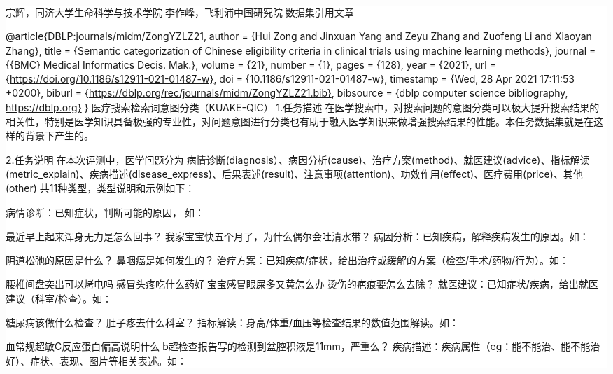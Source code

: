 宗辉，同济大学生命科学与技术学院
李作峰，飞利浦中国研究院
数据集引用文章

@article{DBLP:journals/midm/ZongYZLZ21,
  author    = {Hui Zong and
               Jinxuan Yang and
               Zeyu Zhang and
               Zuofeng Li and
               Xiaoyan Zhang},
  title     = {Semantic categorization of Chinese eligibility criteria in clinical
               trials using machine learning methods},
  journal   = {{BMC} Medical Informatics Decis. Mak.},
  volume    = {21},
  number    = {1},
  pages     = {128},
  year      = {2021},
  url       = {https://doi.org/10.1186/s12911-021-01487-w},
  doi       = {10.1186/s12911-021-01487-w},
  timestamp = {Wed, 28 Apr 2021 17:11:53 +0200},
  biburl    = {https://dblp.org/rec/journals/midm/ZongYZLZ21.bib},
  bibsource = {dblp computer science bibliography, https://dblp.org}
}
医疗搜索检索词意图分类（KUAKE-QIC）
1.任务描述
在医学搜索中，对搜索问题的意图分类可以极大提升搜索结果的相关性，特别是医学知识具备极强的专业性，对问题意图进行分类也有助于融入医学知识来做增强搜索结果的性能。本任务数据集就是在这样的背景下产生的。

2.任务说明
在本次评测中，医学问题分为 病情诊断(diagnosis）、病因分析(cause)、治疗方案(method)、就医建议(advice)、指标解读(metric_explain)、疾病描述(disease_express)、后果表述(result)、注意事项(attention)、功效作用(effect)、医疗费用(price)、其他(other) 共11种类型，类型说明和示例如下：

病情诊断：已知症状，判断可能的原因， 如：

最近早上起来浑身无力是怎么回事？
我家宝宝快五个月了，为什么偶尔会吐清水带？
病因分析：已知疾病，解释疾病发生的原因。如：

阴道松弛的原因是什么？
鼻咽癌是如何发生的？
治疗方案：已知疾病/症状，给出治疗或缓解的方案（检查/手术/药物/行为）。如：

腰椎间盘突出可以烤电吗
感冒头疼吃什么药好
宝宝感冒眼屎多又黄怎么办
烫伤的疤痕要怎么去除？
就医建议：已知症状/疾病，给出就医建议（科室/检查）。如：

糖尿病该做什么检查？
肚子疼去什么科室？
指标解读：身高/体重/血压等检查结果的数值范围解读。如：

血常规超敏C反应蛋白偏高说明什么
b超检查报告写的检测到盆腔积液是11mm，严重么？
疾病描述：疾病属性（eg：能不能治、能不能治好）、症状、表现、图片等相关表述。如：

